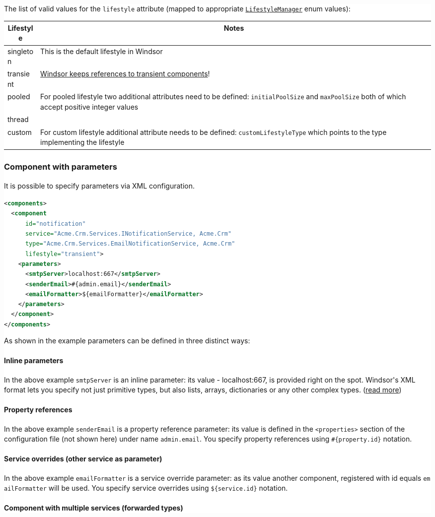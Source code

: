 The list of valid values for the `lifestyle` attribute (mapped to appropriate [`LifestyleManager`](lifestyles.md) enum values):

Lifestyle | Notes
--------- | -----
singleton | This is the default lifestyle in Windsor
transient | [Windsor keeps references to transient components](release-policy.md)!
pooled | For pooled lifestyle two additional attributes need to be defined: `initialPoolSize` and `maxPoolSize` both of which accept positive integer values
thread |
custom | For custom lifestyle additional attribute needs to be defined: `customLifestyleType` which points to the type implementing the lifestyle

### Component with parameters

It is possible to specify parameters via XML configuration.

```xml
<components>
  <component
      id="notification"
      service="Acme.Crm.Services.INotificationService, Acme.Crm"
      type="Acme.Crm.Services.EmailNotificationService, Acme.Crm"
      lifestyle="transient">
    <parameters>
      <smtpServer>localhost:667</smtpServer>
      <senderEmail>#{admin.email}</senderEmail>
      <emailFormatter>${emailFormatter}</emailFormatter>
    </parameters>
  </component>
</components>
```

As shown in the example parameters can be defined in three distinct ways:

#### Inline parameters

In the above example `smtpServer` is an inline parameter: its value - localhost:667, is provided right on the spot. Windsor's XML format lets you specify not just primitive types, but also lists, arrays, dictionaries or any other complex types. ([read more](xml-inline-parameters.md))

#### Property references

In the above example `senderEmail` is a property reference parameter: its value is defined in the `<properties>` section of the configuration file (not shown here) under name `admin.email`. You specify property references using `#{property.id}` notation.

#### Service overrides (other service as parameter)

In the above example `emailFormatter` is a service override parameter: as its value another component, registered with id equals `emailFormatter` will be used. You specify service overrides using `${service.id}` notation.

#### Component with multiple services (forwarded types)
